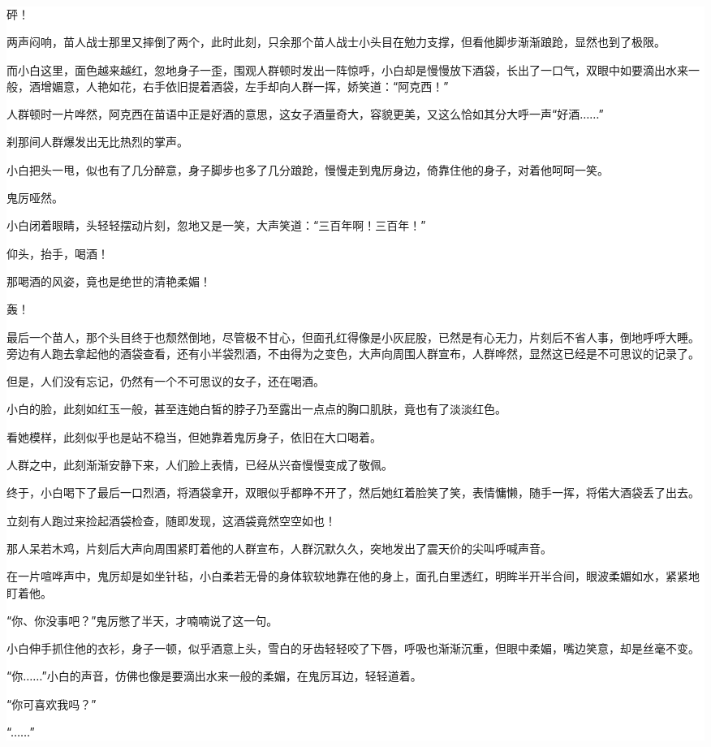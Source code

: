 砰！

两声闷响，苗人战士那里又摔倒了两个，此时此刻，只余那个苗人战士小头目在勉力支撑，但看他脚步渐渐踉跄，显然也到了极限。

而小白这里，面色越来越红，忽地身子一歪，围观人群顿时发出一阵惊呼，小白却是慢慢放下酒袋，长出了一口气，双眼中如要滴出水来一般，酒增媚意，人艳如花，右手依旧提着酒袋，左手却向人群一挥，娇笑道：“阿克西！”

人群顿时一片哗然，阿克西在苗语中正是好酒的意思，这女子酒量奇大，容貌更美，又这么恰如其分大呼一声“好酒……”

刹那间人群爆发出无比热烈的掌声。

小白把头一甩，似也有了几分醉意，身子脚步也多了几分踉跄，慢慢走到鬼厉身边，倚靠住他的身子，对着他呵呵一笑。

鬼厉哑然。

小白闭着眼睛，头轻轻摆动片刻，忽地又是一笑，大声笑道：“三百年啊！三百年！”

仰头，抬手，喝酒！

那喝酒的风姿，竟也是绝世的清艳柔媚！

轰！

最后一个苗人，那个头目终于也颓然倒地，尽管极不甘心，但面孔红得像是小灰屁股，已然是有心无力，片刻后不省人事，倒地呼呼大睡。旁边有人跑去拿起他的酒袋查看，还有小半袋烈酒，不由得为之变色，大声向周围人群宣布，人群哗然，显然这已经是不可思议的记录了。

但是，人们没有忘记，仍然有一个不可思议的女子，还在喝酒。

小白的脸，此刻如红玉一般，甚至连她白皙的脖子乃至露出一点点的胸口肌肤，竟也有了淡淡红色。

看她模样，此刻似乎也是站不稳当，但她靠着鬼厉身子，依旧在大口喝着。

人群之中，此刻渐渐安静下来，人们脸上表情，已经从兴奋慢慢变成了敬佩。

终于，小白喝下了最后一口烈酒，将酒袋拿开，双眼似乎都睁不开了，然后她红着脸笑了笑，表情慵懒，随手一挥，将偌大酒袋丢了出去。

立刻有人跑过来捡起酒袋检查，随即发现，这酒袋竟然空空如也！

那人呆若木鸡，片刻后大声向周围紧盯着他的人群宣布，人群沉默久久，突地发出了震天价的尖叫呼喊声音。

在一片喧哗声中，鬼厉却是如坐针毡，小白柔若无骨的身体软软地靠在他的身上，面孔白里透红，明眸半开半合间，眼波柔媚如水，紧紧地盯着他。

“你、你没事吧？”鬼厉憋了半天，才喃喃说了这一句。

小白伸手抓住他的衣衫，身子一顿，似乎酒意上头，雪白的牙齿轻轻咬了下唇，呼吸也渐渐沉重，但眼中柔媚，嘴边笑意，却是丝毫不变。

“你……”小白的声音，仿佛也像是要滴出水来一般的柔媚，在鬼厉耳边，轻轻道着。

“你可喜欢我吗？”

“……”





